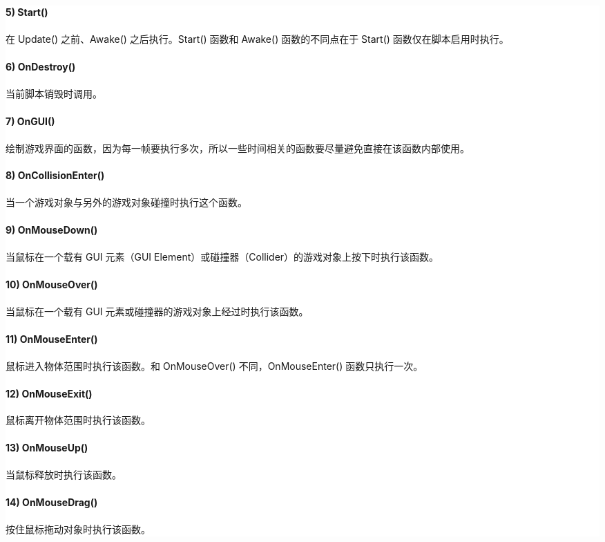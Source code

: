 #### 5) Start()

在 Update() 之前、Awake() 之后执行。Start() 函数和 Awake() 函数的不同点在于 Start() 函数仅在脚本启用时执行。

#### 6) OnDestroy()

当前脚本销毁时调用。

#### 7) OnGUI()

绘制游戏界面的函数，因为每一帧要执行多次，所以一些时间相关的函数要尽量避免直接在该函数内部使用。

#### 8) OnCollisionEnter()

当一个游戏对象与另外的游戏对象碰撞时执行这个函数。

#### 9) OnMouseDown()

当鼠标在一个载有 GUI 元素（GUI Element）或碰撞器（Collider）的游戏对象上按下时执行该函数。

#### 10) OnMouseOver()

当鼠标在一个载有 GUI 元素或碰撞器的游戏对象上经过时执行该函数。

#### 11) OnMouseEnter()

鼠标进入物体范围时执行该函数。和 OnMouseOver() 不同，OnMouseEnter() 函数只执行一次。

#### 12) OnMouseExit()

鼠标离开物体范围时执行该函数。

#### 13) OnMouseUp()

当鼠标释放时执行该函数。

#### 14) OnMouseDrag()

按住鼠标拖动对象时执行该函数。